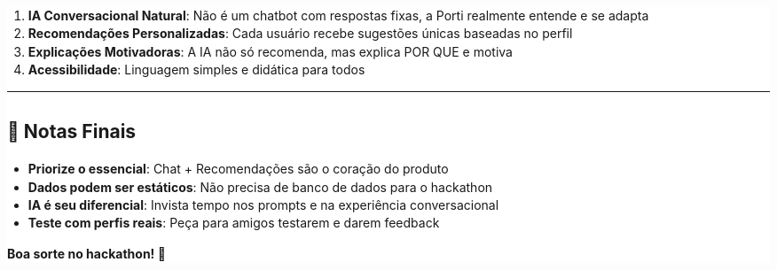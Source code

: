 1. **IA Conversacional Natural**: Não é um chatbot com respostas fixas, a Porti realmente entende e se adapta
2. **Recomendações Personalizadas**: Cada usuário recebe sugestões únicas baseadas no perfil
3. **Explicações Motivadoras**: A IA não só recomenda, mas explica POR QUE e motiva
4. **Acessibilidade**: Linguagem simples e didática para todos

---

## 📝 Notas Finais

- **Priorize o essencial**: Chat + Recomendações são o coração do produto
- **Dados podem ser estáticos**: Não precisa de banco de dados para o hackathon
- **IA é seu diferencial**: Invista tempo nos prompts e na experiência conversacional
- **Teste com perfis reais**: Peça para amigos testarem e darem feedback

**Boa sorte no hackathon! 🚀**
